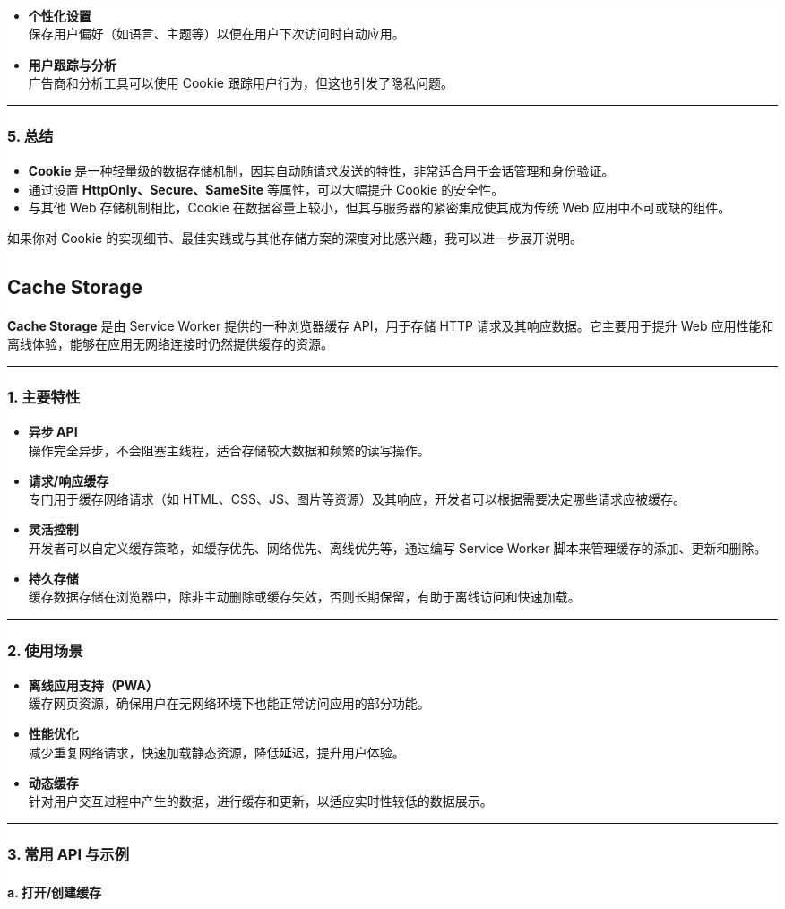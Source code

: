 - **个性化设置**  
    保存用户偏好（如语言、主题等）以便在用户下次访问时自动应用。

- **用户跟踪与分析**  
    广告商和分析工具可以使用 Cookie 跟踪用户行为，但这也引发了隐私问题。

---

### 5. 总结

- **Cookie** 是一种轻量级的数据存储机制，因其自动随请求发送的特性，非常适合用于会话管理和身份验证。
- 通过设置 **HttpOnly、Secure、SameSite** 等属性，可以大幅提升 Cookie 的安全性。
- 与其他 Web 存储机制相比，Cookie 在数据容量上较小，但其与服务器的紧密集成使其成为传统 Web 应用中不可或缺的组件。

如果你对 Cookie 的实现细节、最佳实践或与其他存储方案的深度对比感兴趣，我可以进一步展开说明。

## Cache Storage

**Cache Storage** 是由 Service Worker 提供的一种浏览器缓存 API，用于存储 HTTP 请求及其响应数据。它主要用于提升 Web 应用性能和离线体验，能够在应用无网络连接时仍然提供缓存的资源。

---

### 1. 主要特性

- **异步 API**  
    操作完全异步，不会阻塞主线程，适合存储较大数据和频繁的读写操作。

- **请求/响应缓存**  
    专门用于缓存网络请求（如 HTML、CSS、JS、图片等资源）及其响应，开发者可以根据需要决定哪些请求应被缓存。

- **灵活控制**  
    开发者可以自定义缓存策略，如缓存优先、网络优先、离线优先等，通过编写 Service Worker 脚本来管理缓存的添加、更新和删除。

- **持久存储**  
    缓存数据存储在浏览器中，除非主动删除或缓存失效，否则长期保留，有助于离线访问和快速加载。
    

---

### 2. 使用场景

- **离线应用支持（PWA）**  
    缓存网页资源，确保用户在无网络环境下也能正常访问应用的部分功能。

- **性能优化**  
    减少重复网络请求，快速加载静态资源，降低延迟，提升用户体验。
    
- **动态缓存**  
    针对用户交互过程中产生的数据，进行缓存和更新，以适应实时性较低的数据展示。
    

---

### 3. 常用 API 与示例

#### a. 打开/创建缓存
